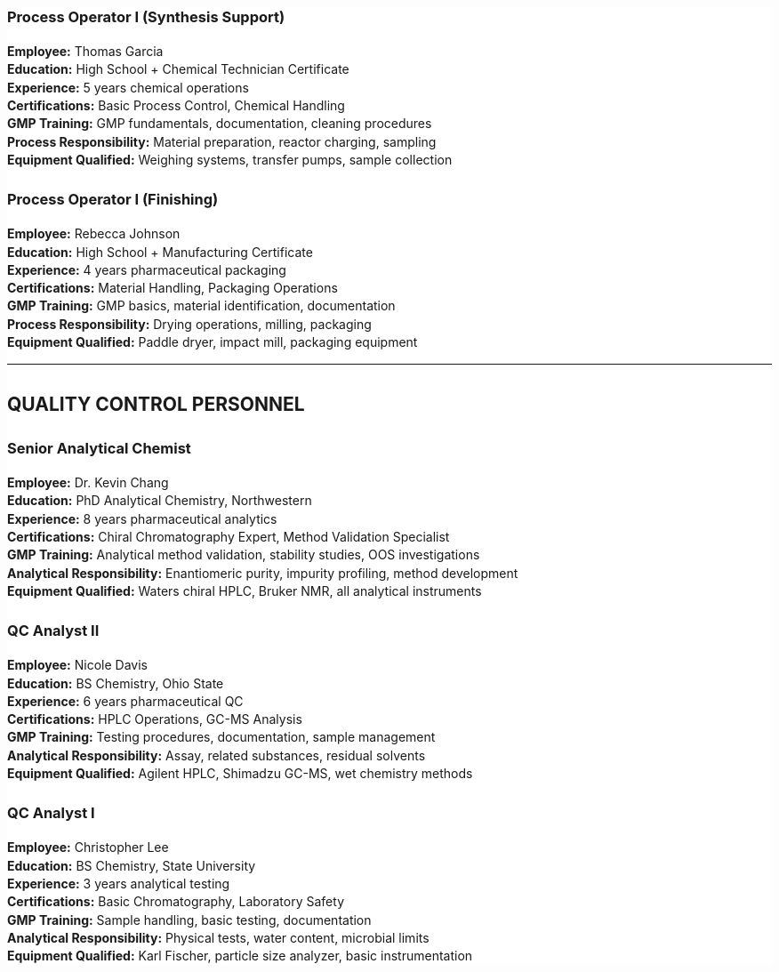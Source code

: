 ### **Process Operator I (Synthesis Support)**
**Employee:** Thomas Garcia  
**Education:** High School + Chemical Technician Certificate  
**Experience:** 5 years chemical operations  
**Certifications:** Basic Process Control, Chemical Handling  
**GMP Training:** GMP fundamentals, documentation, cleaning procedures  
**Process Responsibility:** Material preparation, reactor charging, sampling  
**Equipment Qualified:** Weighing systems, transfer pumps, sample collection

### **Process Operator I (Finishing)**
**Employee:** Rebecca Johnson  
**Education:** High School + Manufacturing Certificate  
**Experience:** 4 years pharmaceutical packaging  
**Certifications:** Material Handling, Packaging Operations  
**GMP Training:** GMP basics, material identification, documentation  
**Process Responsibility:** Drying operations, milling, packaging  
**Equipment Qualified:** Paddle dryer, impact mill, packaging equipment

---

## **QUALITY CONTROL PERSONNEL**

### **Senior Analytical Chemist**
**Employee:** Dr. Kevin Chang  
**Education:** PhD Analytical Chemistry, Northwestern  
**Experience:** 8 years pharmaceutical analytics  
**Certifications:** Chiral Chromatography Expert, Method Validation Specialist  
**GMP Training:** Analytical method validation, stability studies, OOS investigations  
**Analytical Responsibility:** Enantiomeric purity, impurity profiling, method development  
**Equipment Qualified:** Waters chiral HPLC, Bruker NMR, all analytical instruments

### **QC Analyst II**
**Employee:** Nicole Davis  
**Education:** BS Chemistry, Ohio State  
**Experience:** 6 years pharmaceutical QC  
**Certifications:** HPLC Operations, GC-MS Analysis  
**GMP Training:** Testing procedures, documentation, sample management  
**Analytical Responsibility:** Assay, related substances, residual solvents  
**Equipment Qualified:** Agilent HPLC, Shimadzu GC-MS, wet chemistry methods

### **QC Analyst I**
**Employee:** Christopher Lee  
**Education:** BS Chemistry, State University  
**Experience:** 3 years analytical testing  
**Certifications:** Basic Chromatography, Laboratory Safety  
**GMP Training:** Sample handling, basic testing, documentation  
**Analytical Responsibility:** Physical tests, water content, microbial limits  
**Equipment Qualified:** Karl Fischer, particle size analyzer, basic instrumentation

